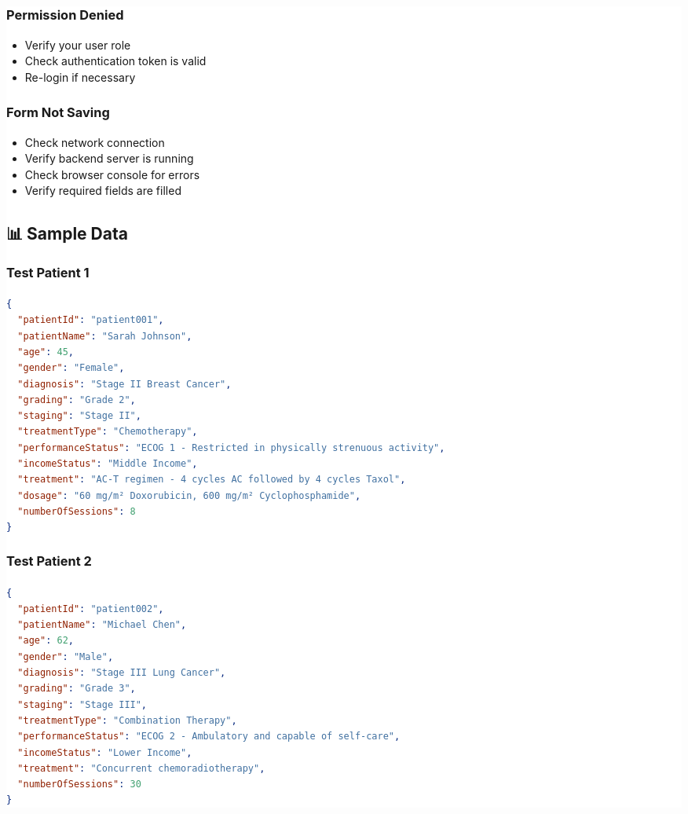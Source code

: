### Permission Denied
- Verify your user role
- Check authentication token is valid
- Re-login if necessary

### Form Not Saving
- Check network connection
- Verify backend server is running
- Check browser console for errors
- Verify required fields are filled

## 📊 Sample Data

### Test Patient 1
```json
{
  "patientId": "patient001",
  "patientName": "Sarah Johnson",
  "age": 45,
  "gender": "Female",
  "diagnosis": "Stage II Breast Cancer",
  "grading": "Grade 2",
  "staging": "Stage II",
  "treatmentType": "Chemotherapy",
  "performanceStatus": "ECOG 1 - Restricted in physically strenuous activity",
  "incomeStatus": "Middle Income",
  "treatment": "AC-T regimen - 4 cycles AC followed by 4 cycles Taxol",
  "dosage": "60 mg/m² Doxorubicin, 600 mg/m² Cyclophosphamide",
  "numberOfSessions": 8
}
```

### Test Patient 2
```json
{
  "patientId": "patient002",
  "patientName": "Michael Chen",
  "age": 62,
  "gender": "Male",
  "diagnosis": "Stage III Lung Cancer",
  "grading": "Grade 3",
  "staging": "Stage III",
  "treatmentType": "Combination Therapy",
  "performanceStatus": "ECOG 2 - Ambulatory and capable of self-care",
  "incomeStatus": "Lower Income",
  "treatment": "Concurrent chemoradiotherapy",
  "numberOfSessions": 30
}
```
